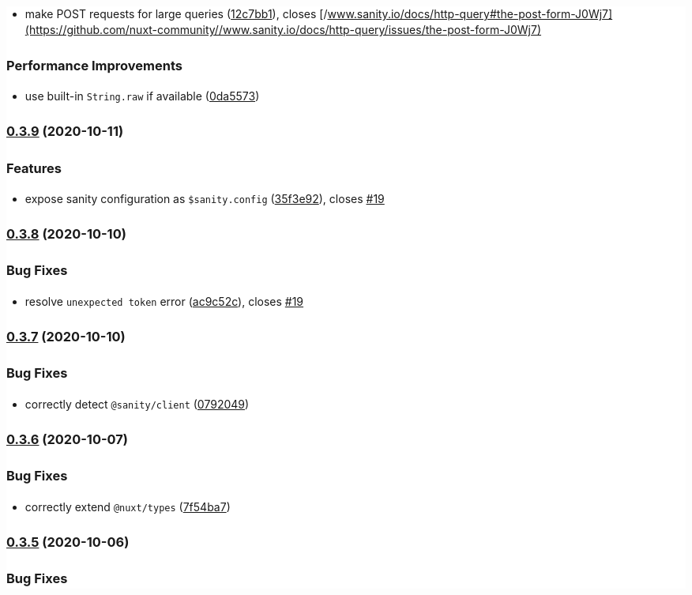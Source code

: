 * make POST requests for large queries ([12c7bb1](https://github.com/nuxt-community/sanity-module/commit/12c7bb14ef6a1121eea1775ff1beb55ad288ae0e)), closes [/www.sanity.io/docs/http-query#the-post-form-J0Wj7](https://github.com/nuxt-community//www.sanity.io/docs/http-query/issues/the-post-form-J0Wj7)


### Performance Improvements

* use built-in `String.raw` if available ([0da5573](https://github.com/nuxt-community/sanity-module/commit/0da55733ba6bc3a61fc892961980f51ebdbe5bb7))

### [0.3.9](https://github.com/nuxt-community/sanity-module/compare/0.3.8...0.3.9) (2020-10-11)


### Features

* expose sanity configuration as `$sanity.config` ([35f3e92](https://github.com/nuxt-community/sanity-module/commit/35f3e92255911244ac77a11a8c71bbe5ef84a08b)), closes [#19](https://github.com/nuxt-community/sanity-module/issues/19)

### [0.3.8](https://github.com/nuxt-community/sanity-module/compare/0.3.7...0.3.8) (2020-10-10)


### Bug Fixes

* resolve `unexpected token` error ([ac9c52c](https://github.com/nuxt-community/sanity-module/commit/ac9c52cf4945e6a8f522e2a60e7cd1fbbd5a1307)), closes [#19](https://github.com/nuxt-community/sanity-module/issues/19)

### [0.3.7](https://github.com/nuxt-community/sanity-module/compare/0.3.6...0.3.7) (2020-10-10)


### Bug Fixes

* correctly detect `@sanity/client` ([0792049](https://github.com/nuxt-community/sanity-module/commit/07920495700120223254acf5aaa0d679db344266))

### [0.3.6](https://github.com/nuxt-community/sanity-module/compare/0.3.5...0.3.6) (2020-10-07)


### Bug Fixes

* correctly extend `@nuxt/types` ([7f54ba7](https://github.com/nuxt-community/sanity-module/commit/7f54ba7d114e132ec5c52a71e507b1d3c2d45b58))

### [0.3.5](https://github.com/nuxt-community/sanity-module/compare/0.3.4...0.3.5) (2020-10-06)


### Bug Fixes
